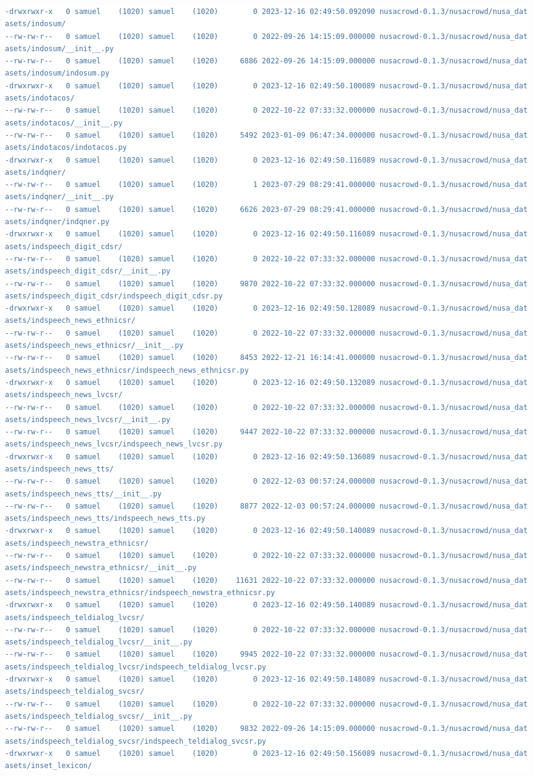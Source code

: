 ```diff
-drwxrwxr-x   0 samuel    (1020) samuel    (1020)        0 2023-12-16 02:49:50.092090 nusacrowd-0.1.3/nusacrowd/nusa_datasets/indosum/
--rw-rw-r--   0 samuel    (1020) samuel    (1020)        0 2022-09-26 14:15:09.000000 nusacrowd-0.1.3/nusacrowd/nusa_datasets/indosum/__init__.py
--rw-rw-r--   0 samuel    (1020) samuel    (1020)     6886 2022-09-26 14:15:09.000000 nusacrowd-0.1.3/nusacrowd/nusa_datasets/indosum/indosum.py
-drwxrwxr-x   0 samuel    (1020) samuel    (1020)        0 2023-12-16 02:49:50.100089 nusacrowd-0.1.3/nusacrowd/nusa_datasets/indotacos/
--rw-rw-r--   0 samuel    (1020) samuel    (1020)        0 2022-10-22 07:33:32.000000 nusacrowd-0.1.3/nusacrowd/nusa_datasets/indotacos/__init__.py
--rw-rw-r--   0 samuel    (1020) samuel    (1020)     5492 2023-01-09 06:47:34.000000 nusacrowd-0.1.3/nusacrowd/nusa_datasets/indotacos/indotacos.py
-drwxrwxr-x   0 samuel    (1020) samuel    (1020)        0 2023-12-16 02:49:50.116089 nusacrowd-0.1.3/nusacrowd/nusa_datasets/indqner/
--rw-rw-r--   0 samuel    (1020) samuel    (1020)        1 2023-07-29 08:29:41.000000 nusacrowd-0.1.3/nusacrowd/nusa_datasets/indqner/__init__.py
--rw-rw-r--   0 samuel    (1020) samuel    (1020)     6626 2023-07-29 08:29:41.000000 nusacrowd-0.1.3/nusacrowd/nusa_datasets/indqner/indqner.py
-drwxrwxr-x   0 samuel    (1020) samuel    (1020)        0 2023-12-16 02:49:50.116089 nusacrowd-0.1.3/nusacrowd/nusa_datasets/indspeech_digit_cdsr/
--rw-rw-r--   0 samuel    (1020) samuel    (1020)        0 2022-10-22 07:33:32.000000 nusacrowd-0.1.3/nusacrowd/nusa_datasets/indspeech_digit_cdsr/__init__.py
--rw-rw-r--   0 samuel    (1020) samuel    (1020)     9870 2022-10-22 07:33:32.000000 nusacrowd-0.1.3/nusacrowd/nusa_datasets/indspeech_digit_cdsr/indspeech_digit_cdsr.py
-drwxrwxr-x   0 samuel    (1020) samuel    (1020)        0 2023-12-16 02:49:50.128089 nusacrowd-0.1.3/nusacrowd/nusa_datasets/indspeech_news_ethnicsr/
--rw-rw-r--   0 samuel    (1020) samuel    (1020)        0 2022-10-22 07:33:32.000000 nusacrowd-0.1.3/nusacrowd/nusa_datasets/indspeech_news_ethnicsr/__init__.py
--rw-rw-r--   0 samuel    (1020) samuel    (1020)     8453 2022-12-21 16:14:41.000000 nusacrowd-0.1.3/nusacrowd/nusa_datasets/indspeech_news_ethnicsr/indspeech_news_ethnicsr.py
-drwxrwxr-x   0 samuel    (1020) samuel    (1020)        0 2023-12-16 02:49:50.132089 nusacrowd-0.1.3/nusacrowd/nusa_datasets/indspeech_news_lvcsr/
--rw-rw-r--   0 samuel    (1020) samuel    (1020)        0 2022-10-22 07:33:32.000000 nusacrowd-0.1.3/nusacrowd/nusa_datasets/indspeech_news_lvcsr/__init__.py
--rw-rw-r--   0 samuel    (1020) samuel    (1020)     9447 2022-10-22 07:33:32.000000 nusacrowd-0.1.3/nusacrowd/nusa_datasets/indspeech_news_lvcsr/indspeech_news_lvcsr.py
-drwxrwxr-x   0 samuel    (1020) samuel    (1020)        0 2023-12-16 02:49:50.136089 nusacrowd-0.1.3/nusacrowd/nusa_datasets/indspeech_news_tts/
--rw-rw-r--   0 samuel    (1020) samuel    (1020)        0 2022-12-03 00:57:24.000000 nusacrowd-0.1.3/nusacrowd/nusa_datasets/indspeech_news_tts/__init__.py
--rw-rw-r--   0 samuel    (1020) samuel    (1020)     8877 2022-12-03 00:57:24.000000 nusacrowd-0.1.3/nusacrowd/nusa_datasets/indspeech_news_tts/indspeech_news_tts.py
-drwxrwxr-x   0 samuel    (1020) samuel    (1020)        0 2023-12-16 02:49:50.140089 nusacrowd-0.1.3/nusacrowd/nusa_datasets/indspeech_newstra_ethnicsr/
--rw-rw-r--   0 samuel    (1020) samuel    (1020)        0 2022-10-22 07:33:32.000000 nusacrowd-0.1.3/nusacrowd/nusa_datasets/indspeech_newstra_ethnicsr/__init__.py
--rw-rw-r--   0 samuel    (1020) samuel    (1020)    11631 2022-10-22 07:33:32.000000 nusacrowd-0.1.3/nusacrowd/nusa_datasets/indspeech_newstra_ethnicsr/indspeech_newstra_ethnicsr.py
-drwxrwxr-x   0 samuel    (1020) samuel    (1020)        0 2023-12-16 02:49:50.140089 nusacrowd-0.1.3/nusacrowd/nusa_datasets/indspeech_teldialog_lvcsr/
--rw-rw-r--   0 samuel    (1020) samuel    (1020)        0 2022-10-22 07:33:32.000000 nusacrowd-0.1.3/nusacrowd/nusa_datasets/indspeech_teldialog_lvcsr/__init__.py
--rw-rw-r--   0 samuel    (1020) samuel    (1020)     9945 2022-10-22 07:33:32.000000 nusacrowd-0.1.3/nusacrowd/nusa_datasets/indspeech_teldialog_lvcsr/indspeech_teldialog_lvcsr.py
-drwxrwxr-x   0 samuel    (1020) samuel    (1020)        0 2023-12-16 02:49:50.148089 nusacrowd-0.1.3/nusacrowd/nusa_datasets/indspeech_teldialog_svcsr/
--rw-rw-r--   0 samuel    (1020) samuel    (1020)        0 2022-10-22 07:33:32.000000 nusacrowd-0.1.3/nusacrowd/nusa_datasets/indspeech_teldialog_svcsr/__init__.py
--rw-rw-r--   0 samuel    (1020) samuel    (1020)     9832 2022-09-26 14:15:09.000000 nusacrowd-0.1.3/nusacrowd/nusa_datasets/indspeech_teldialog_svcsr/indspeech_teldialog_svcsr.py
-drwxrwxr-x   0 samuel    (1020) samuel    (1020)        0 2023-12-16 02:49:50.156089 nusacrowd-0.1.3/nusacrowd/nusa_datasets/inset_lexicon/
```
